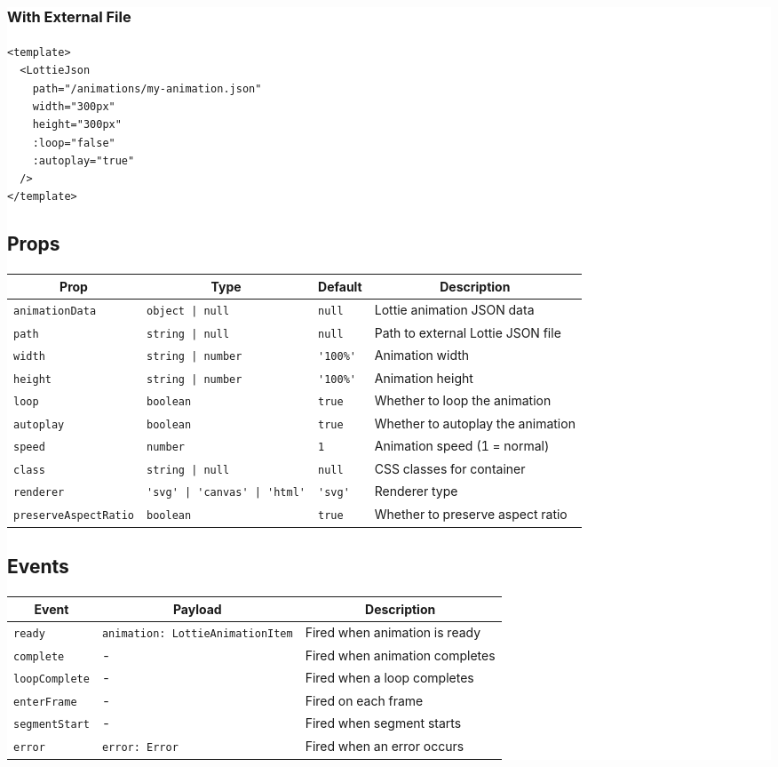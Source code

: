 ### With External File

```vue
<template>
  <LottieJson
    path="/animations/my-animation.json"
    width="300px"
    height="300px"
    :loop="false"
    :autoplay="true"
  />
</template>
```

## Props

| Prop                  | Type                          | Default  | Description                       |
| --------------------- | ----------------------------- | -------- | --------------------------------- |
| `animationData`       | `object \| null`              | `null`   | Lottie animation JSON data        |
| `path`                | `string \| null`              | `null`   | Path to external Lottie JSON file |
| `width`               | `string \| number`            | `'100%'` | Animation width                   |
| `height`              | `string \| number`            | `'100%'` | Animation height                  |
| `loop`                | `boolean`                     | `true`   | Whether to loop the animation     |
| `autoplay`            | `boolean`                     | `true`   | Whether to autoplay the animation |
| `speed`               | `number`                      | `1`      | Animation speed (1 = normal)      |
| `class`               | `string \| null`              | `null`   | CSS classes for container         |
| `renderer`            | `'svg' \| 'canvas' \| 'html'` | `'svg'`  | Renderer type                     |
| `preserveAspectRatio` | `boolean`                     | `true`   | Whether to preserve aspect ratio  |

## Events

| Event          | Payload                          | Description                    |
| -------------- | -------------------------------- | ------------------------------ |
| `ready`        | `animation: LottieAnimationItem` | Fired when animation is ready  |
| `complete`     | -                                | Fired when animation completes |
| `loopComplete` | -                                | Fired when a loop completes    |
| `enterFrame`   | -                                | Fired on each frame            |
| `segmentStart` | -                                | Fired when segment starts      |
| `error`        | `error: Error`                   | Fired when an error occurs     |
